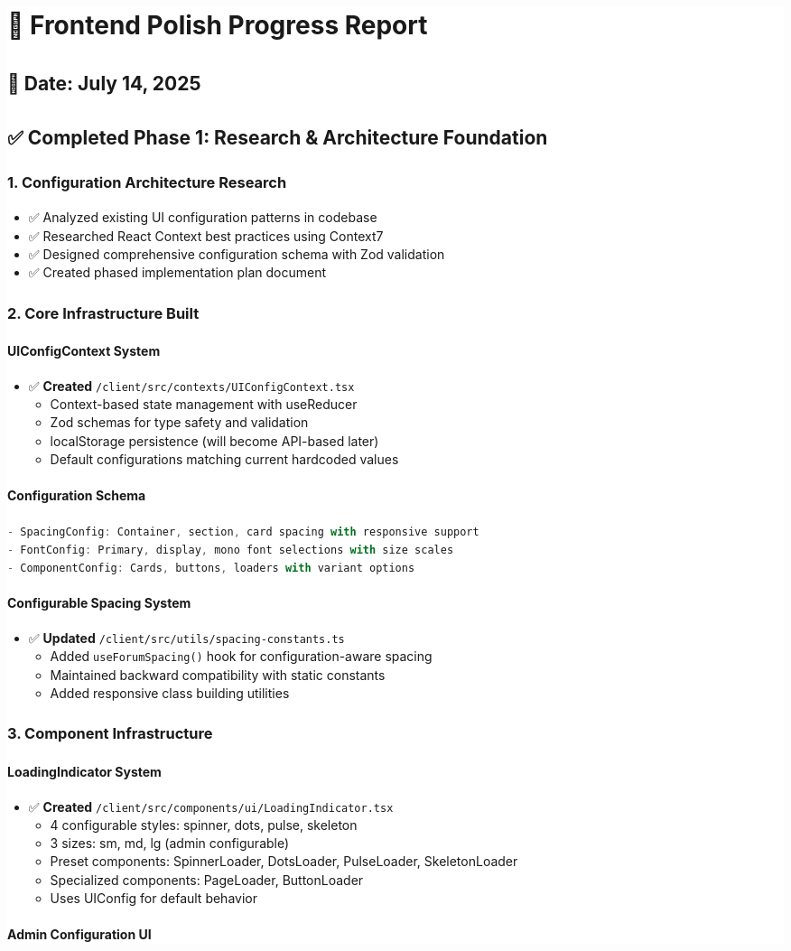 # 🎨 Frontend Polish Progress Report

## 📅 Date: July 14, 2025

## ✅ Completed Phase 1: Research & Architecture Foundation

### 1. Configuration Architecture Research

- ✅ Analyzed existing UI configuration patterns in codebase
- ✅ Researched React Context best practices using Context7
- ✅ Designed comprehensive configuration schema with Zod validation
- ✅ Created phased implementation plan document

### 2. Core Infrastructure Built

#### UIConfigContext System

- ✅ **Created** `/client/src/contexts/UIConfigContext.tsx`
  - Context-based state management with useReducer
  - Zod schemas for type safety and validation
  - localStorage persistence (will become API-based later)
  - Default configurations matching current hardcoded values

#### Configuration Schema

```typescript
- SpacingConfig: Container, section, card spacing with responsive support
- FontConfig: Primary, display, mono font selections with size scales
- ComponentConfig: Cards, buttons, loaders with variant options
```

#### Configurable Spacing System

- ✅ **Updated** `/client/src/utils/spacing-constants.ts`
  - Added `useForumSpacing()` hook for configuration-aware spacing
  - Maintained backward compatibility with static constants
  - Added responsive class building utilities

### 3. Component Infrastructure

#### LoadingIndicator System

- ✅ **Created** `/client/src/components/ui/LoadingIndicator.tsx`
  - 4 configurable styles: spinner, dots, pulse, skeleton
  - 3 sizes: sm, md, lg (admin configurable)
  - Preset components: SpinnerLoader, DotsLoader, PulseLoader, SkeletonLoader
  - Specialized components: PageLoader, ButtonLoader
  - Uses UIConfig for default behavior

#### Admin Configuration UI
